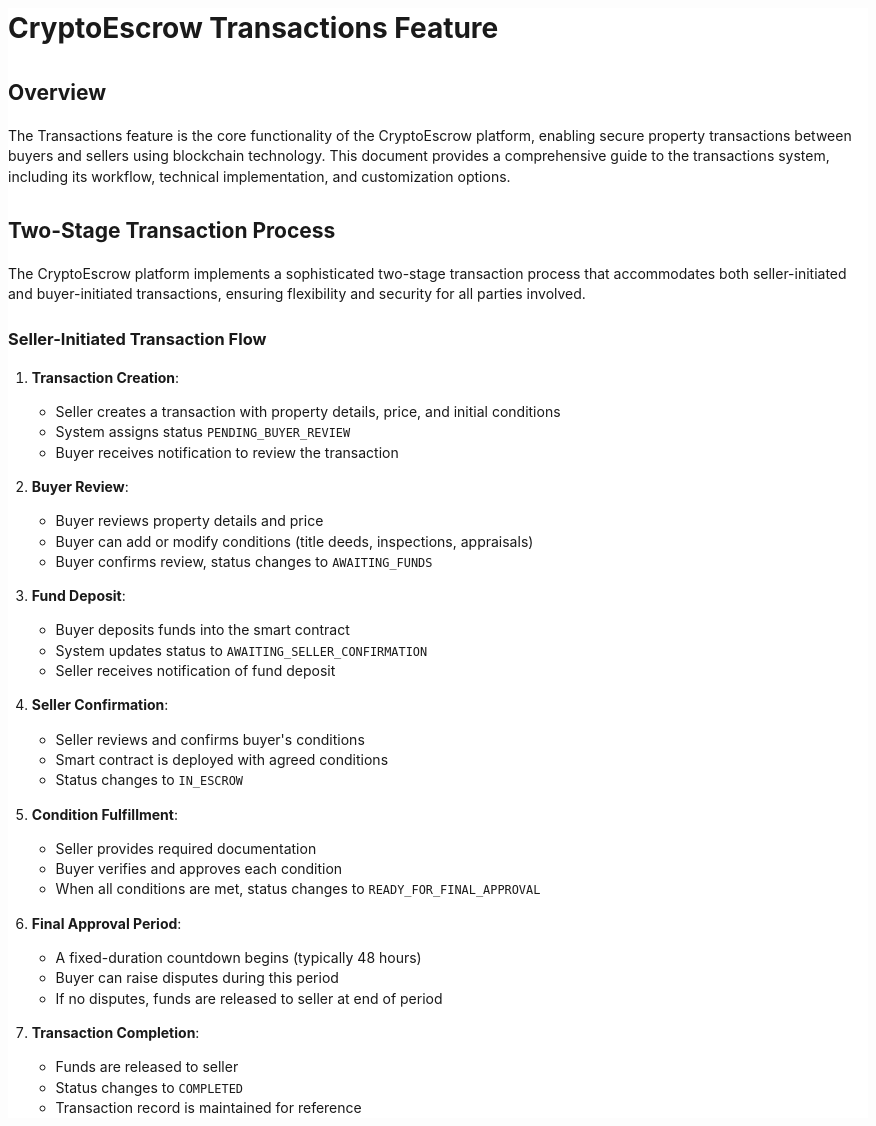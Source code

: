# CryptoEscrow Transactions Feature

## Overview

The Transactions feature is the core functionality of the CryptoEscrow platform, enabling secure property transactions between buyers and sellers using blockchain technology. This document provides a comprehensive guide to the transactions system, including its workflow, technical implementation, and customization options.

## Two-Stage Transaction Process

The CryptoEscrow platform implements a sophisticated two-stage transaction process that accommodates both seller-initiated and buyer-initiated transactions, ensuring flexibility and security for all parties involved.

### Seller-Initiated Transaction Flow

1. **Transaction Creation**: 
   - Seller creates a transaction with property details, price, and initial conditions
   - System assigns status `PENDING_BUYER_REVIEW`
   - Buyer receives notification to review the transaction

2. **Buyer Review**:
   - Buyer reviews property details and price
   - Buyer can add or modify conditions (title deeds, inspections, appraisals)
   - Buyer confirms review, status changes to `AWAITING_FUNDS`

3. **Fund Deposit**:
   - Buyer deposits funds into the smart contract
   - System updates status to `AWAITING_SELLER_CONFIRMATION`
   - Seller receives notification of fund deposit

4. **Seller Confirmation**:
   - Seller reviews and confirms buyer's conditions
   - Smart contract is deployed with agreed conditions
   - Status changes to `IN_ESCROW`

5. **Condition Fulfillment**:
   - Seller provides required documentation
   - Buyer verifies and approves each condition
   - When all conditions are met, status changes to `READY_FOR_FINAL_APPROVAL`

6. **Final Approval Period**:
   - A fixed-duration countdown begins (typically 48 hours)
   - Buyer can raise disputes during this period
   - If no disputes, funds are released to seller at end of period

7. **Transaction Completion**:
   - Funds are released to seller
   - Status changes to `COMPLETED`
   - Transaction record is maintained for reference
